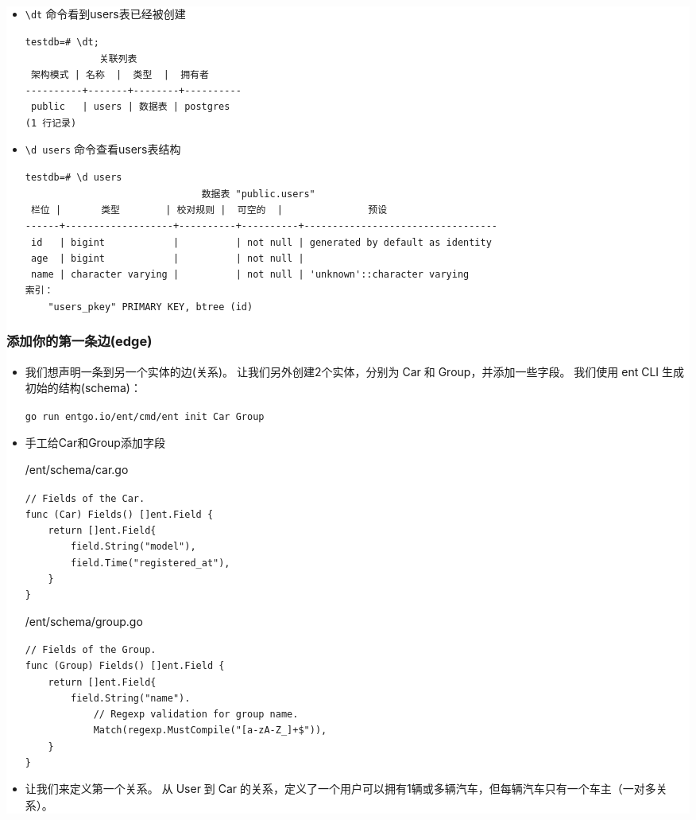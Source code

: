   - `\dt` 命令看到users表已经被创建
    ```
    testdb=# \dt;
                 关联列表
     架构模式 | 名称  |  类型  |  拥有者
    ----------+-------+--------+----------
     public   | users | 数据表 | postgres
    (1 行记录)
    ```
  
  - `\d users` 命令查看users表结构
    ```
    testdb=# \d users
                                   数据表 "public.users"
     栏位 |       类型        | 校对规则 |  可空的  |               预设
    ------+-------------------+----------+----------+----------------------------------
     id   | bigint            |          | not null | generated by default as identity
     age  | bigint            |          | not null |
     name | character varying |          | not null | 'unknown'::character varying
    索引：
        "users_pkey" PRIMARY KEY, btree (id)
    ```

### 添加你的第一条边(edge)

- 我们想声明一条到另一个实体的边(关系)。 让我们另外创建2个实体，分别为 Car 和 Group，并添加一些字段。 我们使用 ent CLI 生成初始的结构(schema)：

  `go run entgo.io/ent/cmd/ent init Car Group`

- 手工给Car和Group添加字段
  
  <project>/ent/schema/car.go
  ```
  // Fields of the Car.
  func (Car) Fields() []ent.Field {
      return []ent.Field{
          field.String("model"),
          field.Time("registered_at"),
      }
  }
  ```

  <project>/ent/schema/group.go
  ```
  // Fields of the Group.
  func (Group) Fields() []ent.Field {
      return []ent.Field{
          field.String("name").
              // Regexp validation for group name.
              Match(regexp.MustCompile("[a-zA-Z_]+$")),
      }
  }
  ```

- 让我们来定义第一个关系。 从 User 到 Car 的关系，定义了一个用户可以拥有1辆或多辆汽车，但每辆汽车只有一个车主（一对多关系）。
  